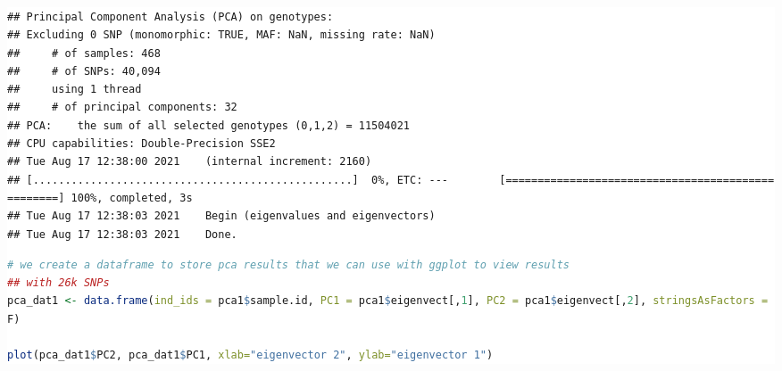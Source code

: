     ## Principal Component Analysis (PCA) on genotypes:
    ## Excluding 0 SNP (monomorphic: TRUE, MAF: NaN, missing rate: NaN)
    ##     # of samples: 468
    ##     # of SNPs: 40,094
    ##     using 1 thread
    ##     # of principal components: 32
    ## PCA:    the sum of all selected genotypes (0,1,2) = 11504021
    ## CPU capabilities: Double-Precision SSE2
    ## Tue Aug 17 12:38:00 2021    (internal increment: 2160)
    ## [..................................................]  0%, ETC: ---        [==================================================] 100%, completed, 3s
    ## Tue Aug 17 12:38:03 2021    Begin (eigenvalues and eigenvectors)
    ## Tue Aug 17 12:38:03 2021    Done.

``` r
# we create a dataframe to store pca results that we can use with ggplot to view results
## with 26k SNPs
pca_dat1 <- data.frame(ind_ids = pca1$sample.id, PC1 = pca1$eigenvect[,1], PC2 = pca1$eigenvect[,2], stringsAsFactors = F)

plot(pca_dat1$PC2, pca_dat1$PC1, xlab="eigenvector 2", ylab="eigenvector 1")
```
